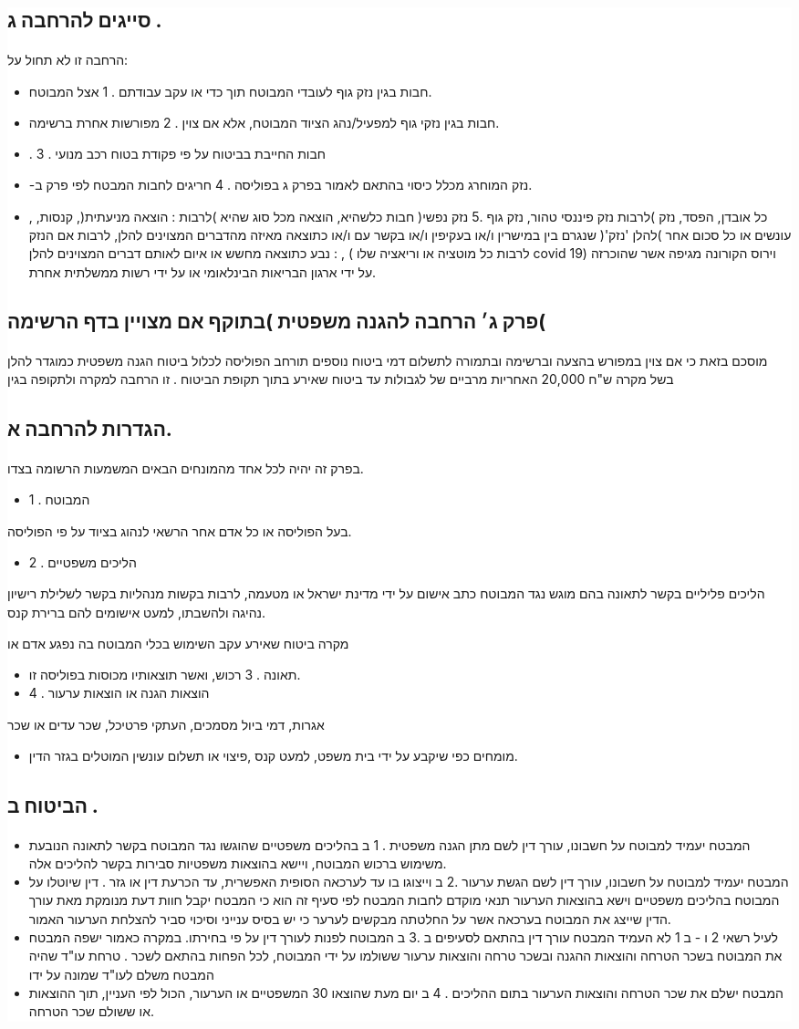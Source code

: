 ## סייגים להרחבה ג   .

הרחבה זו לא תחול על:

- חבות בגין נזק גוף לעובדי המבוטח תוך כדי או עקב עבודתם .  1 אצל המבוטח.
- חבות בגין נזקי גוף למפעיל/נהג הציוד המבוטח, אלא אם צוין .  2 מפורשות אחרת ברשימה.
- . חבות החייבת בביטוח על פי פקודת בטוח רכב מנועי .  3

- -נזק המוחרג מכלל כיסוי בהתאם לאמור בפרק ג בפוליסה .  4 חריגים לחבות המבטח לפי פרק ב.
- , כל  אובדן,  הפסד,  נזק  )לרבות  נזק  פיננסי  טהור,  נזק  גוף .5 נזק  נפשי(  חבות  כלשהיא,  הוצאה  מכל  סוג  שהיא  )לרבות : הוצאה  מניעתית(,  קנסות,  עונשים  או  כל  סכום  אחר  )להלן 'נזק'( שנגרם בין במישרין ו/או בעקיפין ו/או בקשר עם ו/או כתוצאה  מאיזה  מהדברים  המצוינים  להלן,  לרבות  אם  הנזק : נבע כתוצאה מחשש או איום לאותם דברים המצוינים להלן , ( לרבות כל מוטציה או וריאציה שלו covid 19) וירוס הקורונה מגיפה אשר שהוכרזה על ידי ארגון הבריאות הבינלאומי או על ידי רשות ממשלתית אחרת.

## פרק ג׳ הרחבה להגנה משפטית )בתוקף אם מצויין בדף הרשימה(

מוסכם בזאת כי אם צוין במפורש בהצעה וברשימה ובתמורה לתשלום דמי ביטוח נוספים  תורחב  הפוליסה  לכלול  ביטוח  הגנה  משפטית  כמוגדר  להלן  בשל  מקרה ש"ח 20,000 האחריות מרביים של לגבולות עד ביטוח שאירע בתוך תקופת הביטוח . זו הרחבה למקרה ולתקופה בגין

## הגדרות להרחבה א.

בפרק זה יהיה לכל אחד מהמונחים הבאים המשמעות הרשומה בצדו.

- המבוטח .  1

בעל הפוליסה או כל אדם אחר הרשאי לנהוג בציוד על פי הפוליסה.

- הליכים משפטיים .  2

הליכים פליליים בקשר לתאונה בהם מוגש נגד המבוטח כתב אישום על  ידי  מדינת  ישראל  או  מטעמה,  לרבות  בקשות  מנהליות  בקשר לשלילת רישיון נהיגה ולהשבתו, למעט אישומים להם ברירת קנס.

מקרה ביטוח שאירע עקב השימוש בכלי המבוטח בה נפגע אדם  או

- תאונה .  3 רכוש, ואשר תוצאותיו מכוסות בפוליסה זו.
- הוצאות הגנה או הוצאות ערעור .  4

אגרות,  דמי  ביול  מסמכים,  העתקי  פרטיכל,  שכר  עדים  או  שכר

- מומחים כפי שיקבע על ידי בית משפט, למעט קנס ,פיצוי או תשלום עונשין המוטלים בגזר הדין.

## הביטוח ב  .

- המבטח יעמיד למבוטח על חשבונו, עורך דין לשם מתן הגנה משפטית .  1 ב בהליכים  משפטיים  שהוגשו  נגד  המבוטח  בקשר  לתאונה  הנובעת משימוש ברכוש המבוטח, ויישא בהוצאות משפטיות סבירות בקשר להליכים אלה.
- המבטח  יעמיד  למבוטח  על  חשבונו,  עורך  דין  לשם  הגשת  ערעור .2 ב וייצוגו  בו  עד  לערכאה  הסופית  האפשרית,  עד  הכרעת  דין  או  גזר . דין שיוטלו על המבוטח בהליכים משפטיים וישא בהוצאות הערעור תנאי מוקדם לחבות המבטח לפי סעיף זה הוא כי המבטח יקבל חוות דעת מנומקת מאת עורך הדין שייצג את המבוטח בערכאה אשר על החלטתה מבקשים לערער כי יש בסיס ענייני וסיכוי סביר להצלחת הערעור האמור.
- לעיל רשאי 2 ו - ב 1 לא העמיד המבטח עורך דין בהתאם לסעיפים ב .3 ב המבוטח  לפנות  לעורך  דין  על  פי  בחירתו.  במקרה  כאמור  ישפה המבטח את המבוטח בשכר הטרחה והוצאות ההגנה ובשכר טרחה והוצאות ערעור ששולמו על ידי המבוטח, לכל הפחות בהתאם לשכר . טרחת עו"ד שהיה המבטח משלם לעו"ד שמונה על ידו
- המבטח  ישלם  את  שכר  הטרחה  והוצאות  הערעור  בתום  ההליכים . 4 ב יום מעת שהוצאו 30 המשפטיים או הערעור, הכול לפי העניין, תוך ההוצאות או ששולם שכר הטרחה.
